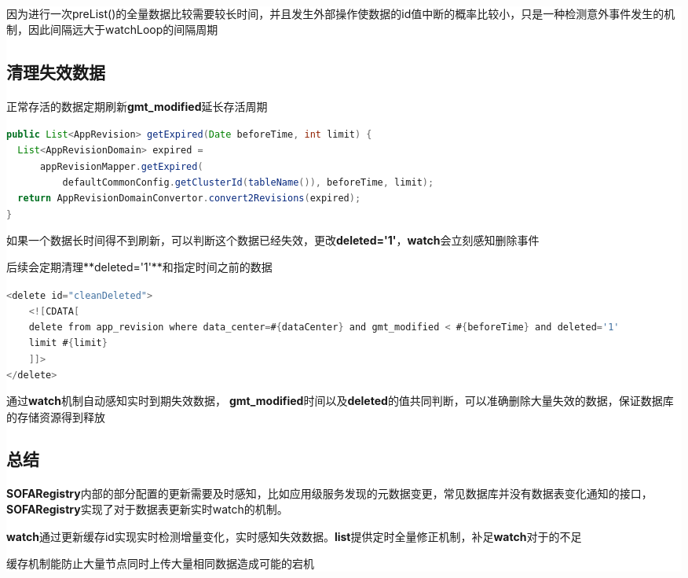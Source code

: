 因为进行一次preList()的全量数据比较需要较长时间，并且发生外部操作使数据的id值中断的概率比较小，只是一种检测意外事件发生的机制，因此间隔远大于watchLoop的间隔周期



## 清理失效数据

正常存活的数据定期刷新**gmt_modified**延长存活周期

```java
public List<AppRevision> getExpired(Date beforeTime, int limit) {
  List<AppRevisionDomain> expired =
      appRevisionMapper.getExpired(
          defaultCommonConfig.getClusterId(tableName()), beforeTime, limit);
  return AppRevisionDomainConvertor.convert2Revisions(expired);
}
```

如果一个数据长时间得不到刷新，可以判断这个数据已经失效，更改**deleted='1'**，**watch**会立刻感知删除事件

后续会定期清理**deleted='1'**和指定时间之前的数据

```java
<delete id="cleanDeleted">
    <![CDATA[
    delete from app_revision where data_center=#{dataCenter} and gmt_modified < #{beforeTime} and deleted='1'
    limit #{limit}
    ]]>
</delete>
```

通过**watch**机制自动感知实时到期失效数据， **gmt_modified**时间以及**deleted**的值共同判断，可以准确删除大量失效的数据，保证数据库的存储资源得到释放



## 总结

**SOFARegistry**内部的部分配置的更新需要及时感知，比如应用级服务发现的元数据变更，常见数据库并没有数据表变化通知的接口，**SOFARegistry**实现了对于数据表更新实时watch的机制。

**watch**通过更新缓存id实现实时检测增量变化，实时感知失效数据。**list**提供定时全量修正机制，补足**watch**对于的不足

缓存机制能防止大量节点同时上传大量相同数据造成可能的宕机





